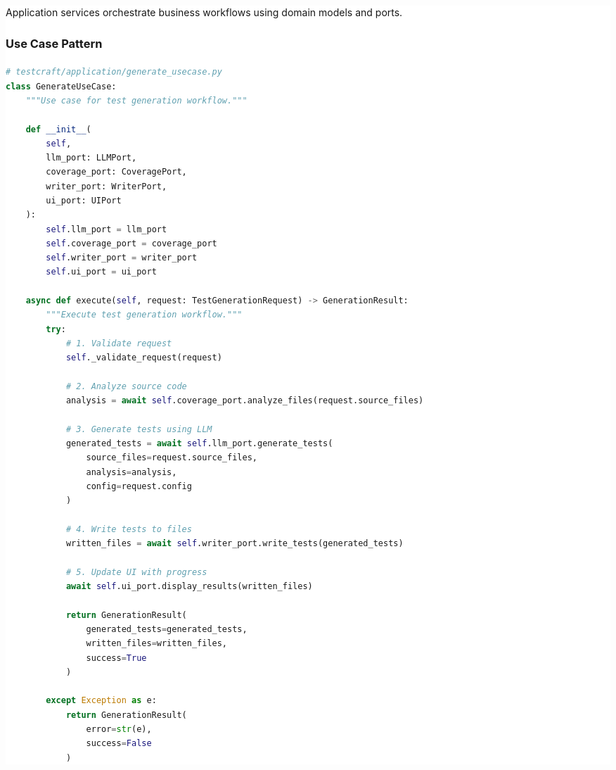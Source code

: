 Application services orchestrate business workflows using domain models and ports.

### Use Case Pattern

```python
# testcraft/application/generate_usecase.py
class GenerateUseCase:
    """Use case for test generation workflow."""

    def __init__(
        self,
        llm_port: LLMPort,
        coverage_port: CoveragePort,
        writer_port: WriterPort,
        ui_port: UIPort
    ):
        self.llm_port = llm_port
        self.coverage_port = coverage_port
        self.writer_port = writer_port
        self.ui_port = ui_port

    async def execute(self, request: TestGenerationRequest) -> GenerationResult:
        """Execute test generation workflow."""
        try:
            # 1. Validate request
            self._validate_request(request)

            # 2. Analyze source code
            analysis = await self.coverage_port.analyze_files(request.source_files)

            # 3. Generate tests using LLM
            generated_tests = await self.llm_port.generate_tests(
                source_files=request.source_files,
                analysis=analysis,
                config=request.config
            )

            # 4. Write tests to files
            written_files = await self.writer_port.write_tests(generated_tests)

            # 5. Update UI with progress
            await self.ui_port.display_results(written_files)

            return GenerationResult(
                generated_tests=generated_tests,
                written_files=written_files,
                success=True
            )

        except Exception as e:
            return GenerationResult(
                error=str(e),
                success=False
            )
```
